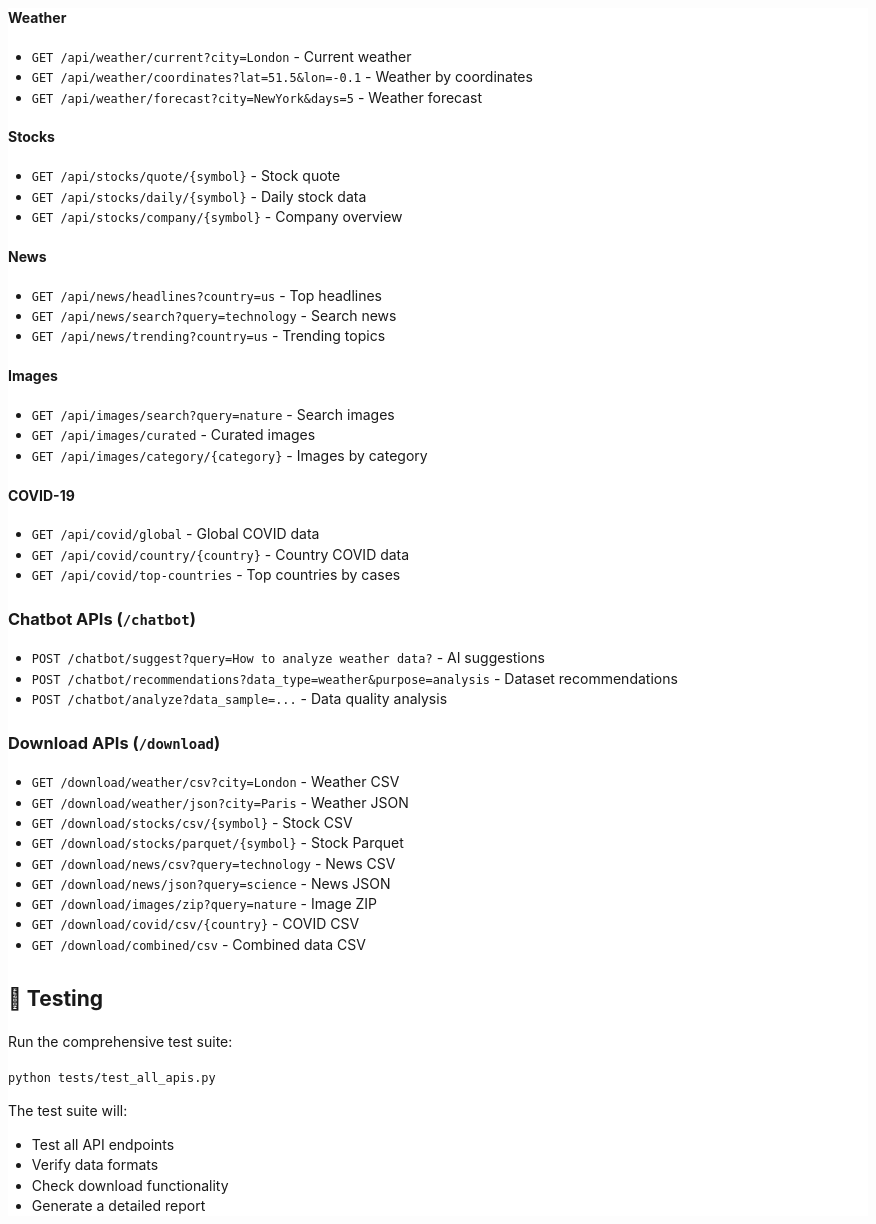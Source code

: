#### Weather
- `GET /api/weather/current?city=London` - Current weather
- `GET /api/weather/coordinates?lat=51.5&lon=-0.1` - Weather by coordinates
- `GET /api/weather/forecast?city=NewYork&days=5` - Weather forecast

#### Stocks
- `GET /api/stocks/quote/{symbol}` - Stock quote
- `GET /api/stocks/daily/{symbol}` - Daily stock data
- `GET /api/stocks/company/{symbol}` - Company overview

#### News
- `GET /api/news/headlines?country=us` - Top headlines
- `GET /api/news/search?query=technology` - Search news
- `GET /api/news/trending?country=us` - Trending topics

#### Images
- `GET /api/images/search?query=nature` - Search images
- `GET /api/images/curated` - Curated images
- `GET /api/images/category/{category}` - Images by category

#### COVID-19
- `GET /api/covid/global` - Global COVID data
- `GET /api/covid/country/{country}` - Country COVID data
- `GET /api/covid/top-countries` - Top countries by cases

### Chatbot APIs (`/chatbot`)

- `POST /chatbot/suggest?query=How to analyze weather data?` - AI suggestions
- `POST /chatbot/recommendations?data_type=weather&purpose=analysis` - Dataset recommendations
- `POST /chatbot/analyze?data_sample=...` - Data quality analysis

### Download APIs (`/download`)

- `GET /download/weather/csv?city=London` - Weather CSV
- `GET /download/weather/json?city=Paris` - Weather JSON
- `GET /download/stocks/csv/{symbol}` - Stock CSV
- `GET /download/stocks/parquet/{symbol}` - Stock Parquet
- `GET /download/news/csv?query=technology` - News CSV
- `GET /download/news/json?query=science` - News JSON
- `GET /download/images/zip?query=nature` - Image ZIP
- `GET /download/covid/csv/{country}` - COVID CSV
- `GET /download/combined/csv` - Combined data CSV

## 🧪 Testing

Run the comprehensive test suite:

```bash
python tests/test_all_apis.py
```

The test suite will:
- Test all API endpoints
- Verify data formats
- Check download functionality
- Generate a detailed report
